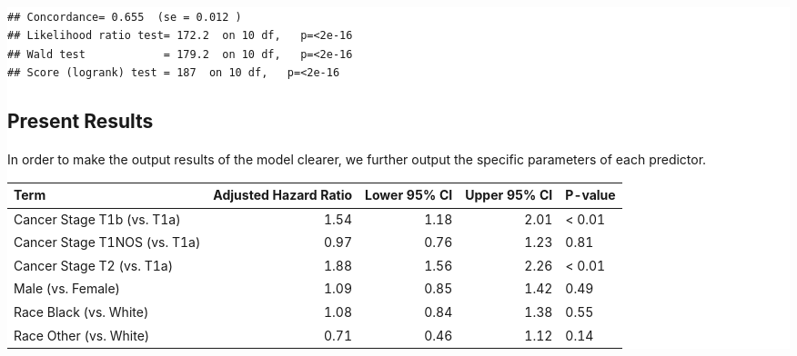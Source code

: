 ```
## Concordance= 0.655  (se = 0.012 )
## Likelihood ratio test= 172.2  on 10 df,   p=<2e-16
## Wald test            = 179.2  on 10 df,   p=<2e-16
## Score (logrank) test = 187  on 10 df,   p=<2e-16
```

## Present Results


In order to make the output results of the model clearer, we further output the specific parameters of each predictor.
<table class="table table-striped" style="margin-left: auto; margin-right: auto;">
 <thead>
  <tr>
   <th style="text-align:left;"> Term </th>
   <th style="text-align:right;"> Adjusted Hazard Ratio </th>
   <th style="text-align:right;"> Lower 95% CI </th>
   <th style="text-align:right;"> Upper 95% CI </th>
   <th style="text-align:left;"> P-value </th>
  </tr>
 </thead>
<tbody>
  <tr>
   <td style="text-align:left;"> Cancer Stage T1b (vs. T1a) </td>
   <td style="text-align:right;"> 1.54 </td>
   <td style="text-align:right;"> 1.18 </td>
   <td style="text-align:right;"> 2.01 </td>
   <td style="text-align:left;"> &lt; 0.01 </td>
  </tr>
  <tr>
   <td style="text-align:left;"> Cancer Stage T1NOS (vs. T1a) </td>
   <td style="text-align:right;"> 0.97 </td>
   <td style="text-align:right;"> 0.76 </td>
   <td style="text-align:right;"> 1.23 </td>
   <td style="text-align:left;"> 0.81 </td>
  </tr>
  <tr>
   <td style="text-align:left;"> Cancer Stage T2 (vs. T1a) </td>
   <td style="text-align:right;"> 1.88 </td>
   <td style="text-align:right;"> 1.56 </td>
   <td style="text-align:right;"> 2.26 </td>
   <td style="text-align:left;"> &lt; 0.01 </td>
  </tr>
  <tr>
   <td style="text-align:left;"> Male (vs. Female) </td>
   <td style="text-align:right;"> 1.09 </td>
   <td style="text-align:right;"> 0.85 </td>
   <td style="text-align:right;"> 1.42 </td>
   <td style="text-align:left;"> 0.49 </td>
  </tr>
  <tr>
   <td style="text-align:left;"> Race Black (vs. White) </td>
   <td style="text-align:right;"> 1.08 </td>
   <td style="text-align:right;"> 0.84 </td>
   <td style="text-align:right;"> 1.38 </td>
   <td style="text-align:left;"> 0.55 </td>
  </tr>
  <tr>
   <td style="text-align:left;"> Race Other (vs. White) </td>
   <td style="text-align:right;"> 0.71 </td>
   <td style="text-align:right;"> 0.46 </td>
   <td style="text-align:right;"> 1.12 </td>
   <td style="text-align:left;"> 0.14 </td>